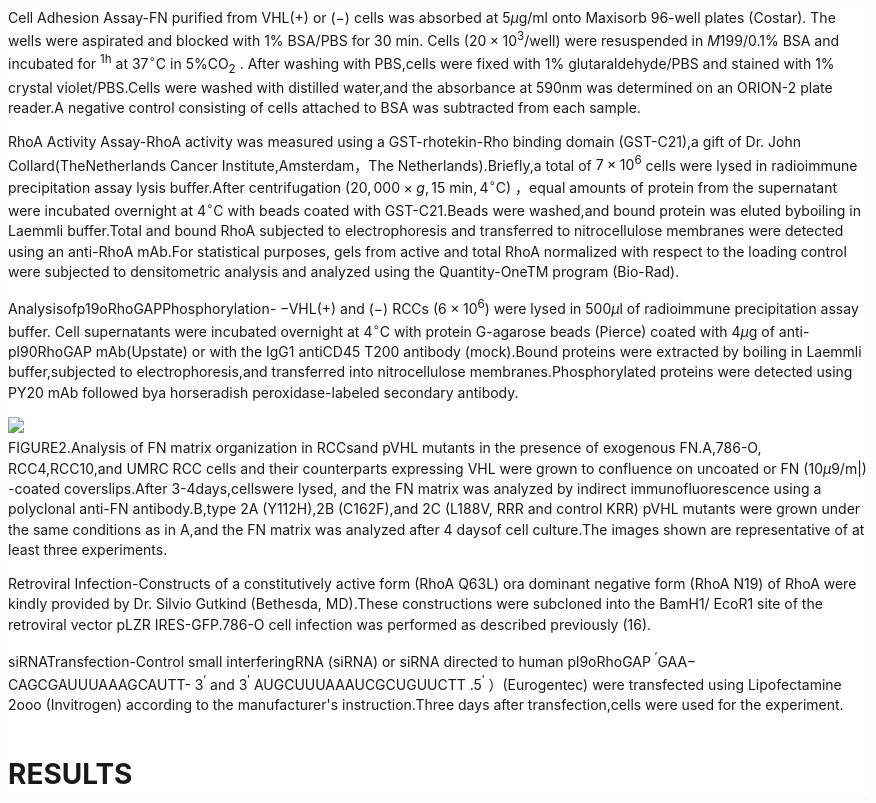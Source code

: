 Cell Adhesion Assay-FN purified from ${ \mathrm { V H L } } ( + )$ or $( - )$ cells was absorbed at $5 \mu \mathrm { g / m l }$ onto Maxisorb 96-well plates (Costar). The wells were aspirated and blocked with $1 \%$ BSA/PBS for 30 min. Cells $( 2 0 \times 1 0 ^ { 3 } / \mathrm { w e l l } )$ were resuspended in $M 1 9 9 / 0 . 1 \%$ BSA and incubated for $^ { 1 \mathrm { { h } } }$ at $3 7 ^ { \circ } \mathrm { C }$ in $5 \% \mathrm { C O } _ { 2 }$ . After washing with PBS,cells were fixed with $1 \%$ glutaraldehyde/PBS and stained with $1 \%$ crystal violet/PBS.Cells were washed with distilled water,and the absorbance at $5 9 0 \mathrm { n m }$ was determined on an ORION-2 plate reader.A negative control consisting of cells attached to BSA was subtracted from each sample.

RhoA Activity Assay-RhoA activity was measured using a GST-rhotekin-Rho binding domain (GST-C21),a gift of Dr. John Collard(TheNetherlands Cancer Institute,Amsterdam，The Netherlands).Briefly,a total of $7 \times 1 0 ^ { 6 }$ cells were lysed in radioimmune precipitation assay lysis buffer.After centrifugation $( 2 0 , 0 0 0 \times g , 1 5 \ \mathrm { m i n } , 4 ^ { \circ } \mathrm { C } )$ ，equal amounts of protein from the supernatant were incubated overnight at $4 ^ { \circ } \mathrm { C }$ with beads coated with GST-C21.Beads were washed,and bound protein was eluted byboiling in Laemmli buffer.Total and bound RhoA subjected to electrophoresis and transferred to nitrocellulose membranes were detected using an anti-RhoA mAb.For statistical purposes, gels from active and total RhoA normalized with respect to the loading control were subjected to densitometric analysis and analyzed using the Quantity-OneTM program (Bio-Rad).

Analysisofp19oRhoGAPPhosphorylation- $- \mathrm { V H L } ( + )$ and $( - )$ RCCs $( 6 \times 1 0 ^ { 6 } )$ were lysed in $5 0 0 \mu \mathrm { l }$ of radioimmune precipitation assay buffer. Cell supernatants were incubated overnight at $4 ^ { \circ } \mathrm { C }$ with protein G-agarose beads (Pierce) coated with $4 \mu \mathrm { g }$ of anti-pl90RhoGAP mAb(Upstate) or with the $\mathrm { I g G 1 }$ antiCD45 T200 antibody (mock).Bound proteins were extracted by boiling in Laemmli buffer,subjected to electrophoresis,and transferred into nitrocellulose membranes.Phosphorylated proteins were detected using $\mathrm { P Y 2 0 \ m A b }$ followed bya horseradish peroxidase-labeled secondary antibody.

![](images/1f409699bb2f3a423f85861d69af3cda082e8d2482a267a07c2a2fe03899b6d3.jpg)  
FIGURE2.Analysis of FN matrix organization in RCCsand pVHL mutants in the presence of exogenous FN.A,786-O, RCC4,RCC10,and UMRC RCC cells and their counterparts expressing VHL were grown to confluence on uncoated or FN $( 1 0 \mu 9 / \mathrm m | )$ -coated coverslips.After 3-4days,cellswere lysed, and the FN matrix was analyzed by indirect immunofluorescence using a polyclonal anti-FN antibody.B,type 2A (Y112H),2B (C162F),and 2C (L188V, RRR and control KRR) pVHL mutants were grown under the same conditions as in A,and the FN matrix was analyzed after 4 daysof cell culture.The images shown are representative of at least three experiments.

Retroviral Infection-Constructs of a constitutively active form (RhoA Q63L) ora dominant negative form (RhoA N19) of RhoA were kindly provided by Dr. Silvio Gutkind (Bethesda, MD).These constructions were subcloned into the BamH1/ EcoR1 site of the retroviral vector pLZR IRES-GFP.786-O cell infection was performed as described previously (16).

siRNATransfection-Control small interferingRNA (siRNA) or siRNA directed to human pl9oRhoGAP ${ } ^ { \prime } \mathrm { G A A } -$ CAGCGAUUUAAAGCAUTT- $3 ^ { \prime }$ and $3 ^ { \prime }$ AUGCUUUAAAUCGCUGUUCTT $. 5 ^ { \prime }$ ）(Eurogentec) were transfected using Lipofectamine 2ooo (Invitrogen) according to the manufacturer's instruction.Three days after transfection,cells were used for the experiment.

# RESULTS
